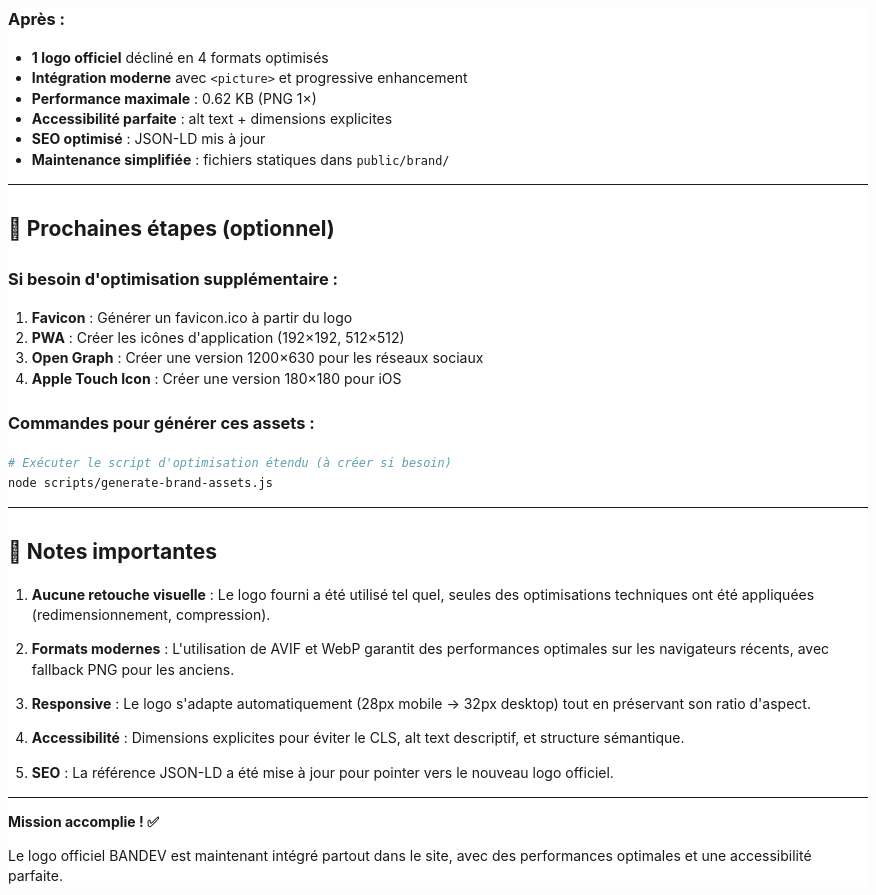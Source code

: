 ### Après :
- **1 logo officiel** décliné en 4 formats optimisés
- **Intégration moderne** avec `<picture>` et progressive enhancement
- **Performance maximale** : 0.62 KB (PNG 1×)
- **Accessibilité parfaite** : alt text + dimensions explicites
- **SEO optimisé** : JSON-LD mis à jour
- **Maintenance simplifiée** : fichiers statiques dans `public/brand/`

---

## 🚀 Prochaines étapes (optionnel)

### Si besoin d'optimisation supplémentaire :
1. **Favicon** : Générer un favicon.ico à partir du logo
2. **PWA** : Créer les icônes d'application (192×192, 512×512)
3. **Open Graph** : Créer une version 1200×630 pour les réseaux sociaux
4. **Apple Touch Icon** : Créer une version 180×180 pour iOS

### Commandes pour générer ces assets :
```bash
# Exécuter le script d'optimisation étendu (à créer si besoin)
node scripts/generate-brand-assets.js
```

---

## 📝 Notes importantes

1. **Aucune retouche visuelle** : Le logo fourni a été utilisé tel quel, seules des optimisations techniques ont été appliquées (redimensionnement, compression).

2. **Formats modernes** : L'utilisation de AVIF et WebP garantit des performances optimales sur les navigateurs récents, avec fallback PNG pour les anciens.

3. **Responsive** : Le logo s'adapte automatiquement (28px mobile → 32px desktop) tout en préservant son ratio d'aspect.

4. **Accessibilité** : Dimensions explicites pour éviter le CLS, alt text descriptif, et structure sémantique.

5. **SEO** : La référence JSON-LD a été mise à jour pour pointer vers le nouveau logo officiel.

---

**Mission accomplie ! ✅**

Le logo officiel BANDEV est maintenant intégré partout dans le site, avec des performances optimales et une accessibilité parfaite.